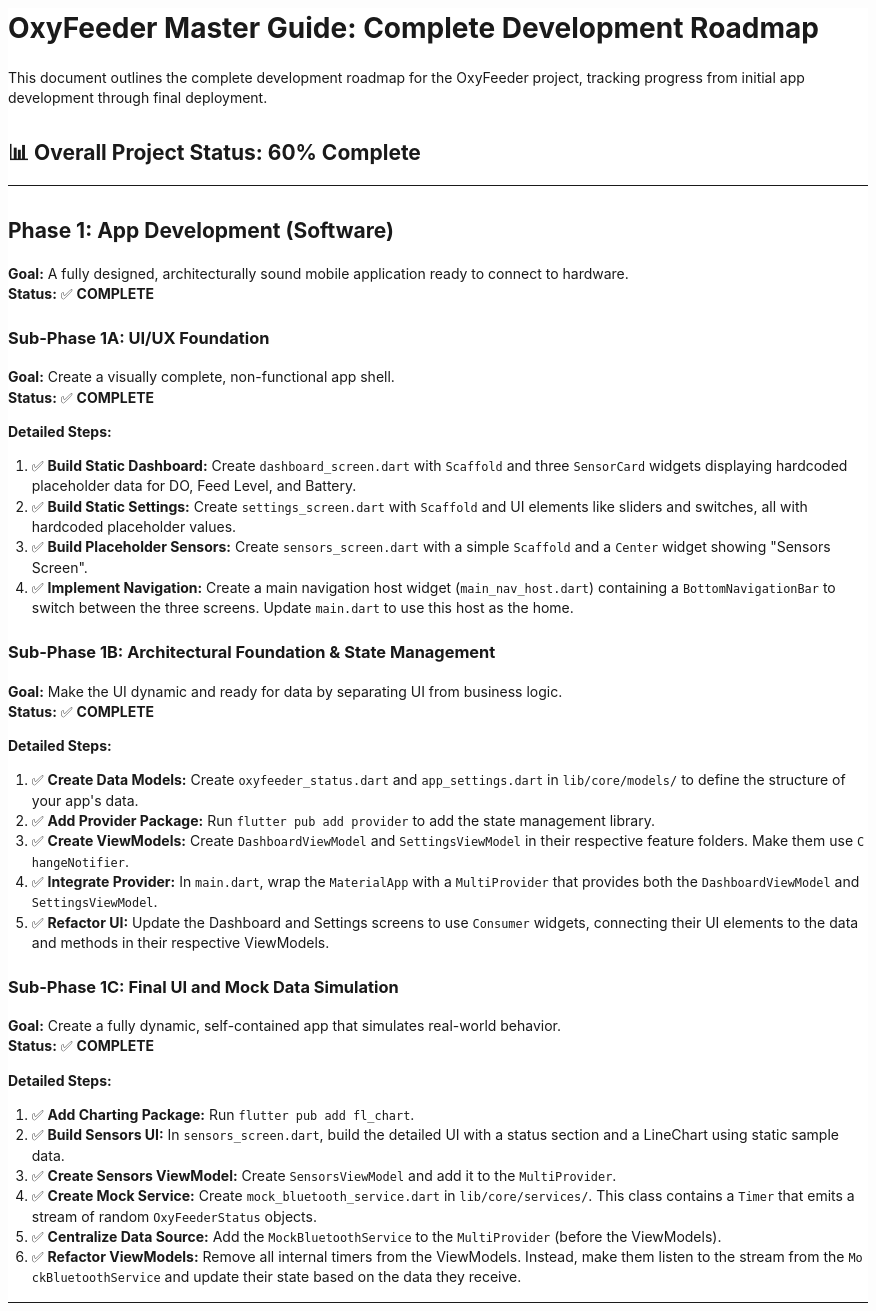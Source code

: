 # OxyFeeder Master Guide: Complete Development Roadmap

This document outlines the complete development roadmap for the OxyFeeder project, tracking progress from initial app development through final deployment.

## 📊 **Overall Project Status: 60% Complete**

---

## **Phase 1: App Development (Software)**
**Goal:** A fully designed, architecturally sound mobile application ready to connect to hardware.  
**Status:** ✅ **COMPLETE**

### **Sub-Phase 1A: UI/UX Foundation**
**Goal:** Create a visually complete, non-functional app shell.  
**Status:** ✅ **COMPLETE**

**Detailed Steps:**
1. ✅ **Build Static Dashboard:** Create `dashboard_screen.dart` with `Scaffold` and three `SensorCard` widgets displaying hardcoded placeholder data for DO, Feed Level, and Battery.
2. ✅ **Build Static Settings:** Create `settings_screen.dart` with `Scaffold` and UI elements like sliders and switches, all with hardcoded placeholder values.
3. ✅ **Build Placeholder Sensors:** Create `sensors_screen.dart` with a simple `Scaffold` and a `Center` widget showing "Sensors Screen".
4. ✅ **Implement Navigation:** Create a main navigation host widget (`main_nav_host.dart`) containing a `BottomNavigationBar` to switch between the three screens. Update `main.dart` to use this host as the home.

### **Sub-Phase 1B: Architectural Foundation & State Management**
**Goal:** Make the UI dynamic and ready for data by separating UI from business logic.  
**Status:** ✅ **COMPLETE**

**Detailed Steps:**
1. ✅ **Create Data Models:** Create `oxyfeeder_status.dart` and `app_settings.dart` in `lib/core/models/` to define the structure of your app's data.
2. ✅ **Add Provider Package:** Run `flutter pub add provider` to add the state management library.
3. ✅ **Create ViewModels:** Create `DashboardViewModel` and `SettingsViewModel` in their respective feature folders. Make them use `ChangeNotifier`.
4. ✅ **Integrate Provider:** In `main.dart`, wrap the `MaterialApp` with a `MultiProvider` that provides both the `DashboardViewModel` and `SettingsViewModel`.
5. ✅ **Refactor UI:** Update the Dashboard and Settings screens to use `Consumer` widgets, connecting their UI elements to the data and methods in their respective ViewModels.

### **Sub-Phase 1C: Final UI and Mock Data Simulation**
**Goal:** Create a fully dynamic, self-contained app that simulates real-world behavior.  
**Status:** ✅ **COMPLETE**

**Detailed Steps:**
1. ✅ **Add Charting Package:** Run `flutter pub add fl_chart`.
2. ✅ **Build Sensors UI:** In `sensors_screen.dart`, build the detailed UI with a status section and a LineChart using static sample data.
3. ✅ **Create Sensors ViewModel:** Create `SensorsViewModel` and add it to the `MultiProvider`.
4. ✅ **Create Mock Service:** Create `mock_bluetooth_service.dart` in `lib/core/services/`. This class contains a `Timer` that emits a stream of random `OxyFeederStatus` objects.
5. ✅ **Centralize Data Source:** Add the `MockBluetoothService` to the `MultiProvider` (before the ViewModels).
6. ✅ **Refactor ViewModels:** Remove all internal timers from the ViewModels. Instead, make them listen to the stream from the `MockBluetoothService` and update their state based on the data they receive.

---